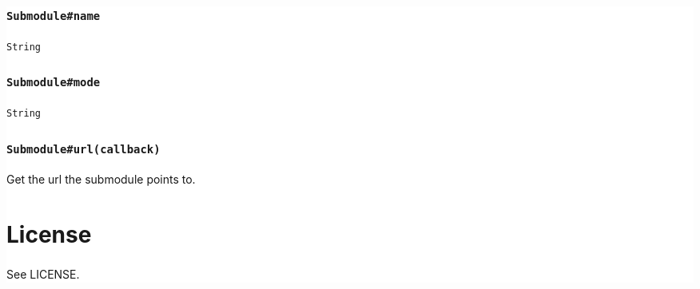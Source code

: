 ### `Submodule#name`
`String`

### `Submodule#mode`
`String`

### `Submodule#url(callback)`
Get the url the submodule points to.


# License
See LICENSE.
